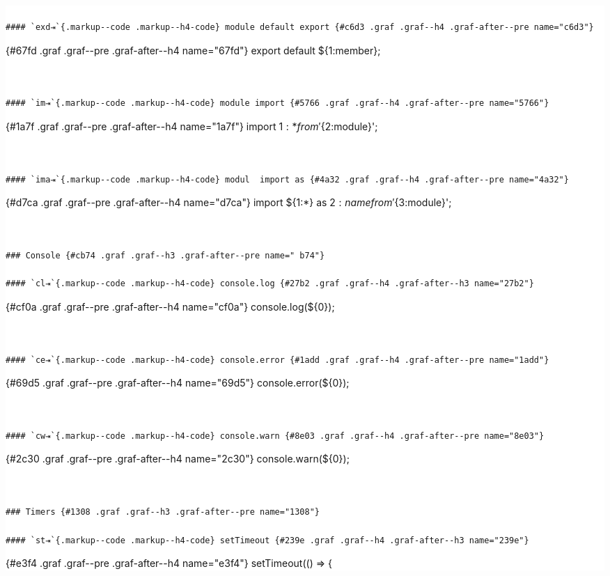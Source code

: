 ```

#### `exd⇥`{.markup--code .markup--h4-code} module default export {#c6d3 .graf .graf--h4 .graf-after--pre name="c6d3"}

```
 {#67fd .graf .graf--pre .graf-after--h4 name="67fd"} 
export default ${1:member};
```


#### `im⇥`{.markup--code .markup--h4-code} module import {#5766 .graf .graf--h4 .graf-after--pre name="5766"}

```
 {#1a7f .graf .graf--pre .graf-after--h4 name="1a7f"}
import ${1:*} from '${2:module}';
```


#### `ima⇥`{.markup--code .markup--h4-code} modul  import as {#4a32 .graf .graf--h4 .graf-after--pre name="4a32"}

```
 {#d7ca .graf .graf--pre .graf-after--h4 name="d7ca"}
import ${1:*} as ${2:name} from '${3:module}';
```


### Console {#cb74 .graf .graf--h3 .graf-after--pre name=" b74"}

#### `cl⇥`{.markup--code .markup--h4-code} console.log {#27b2 .graf .graf--h4 .graf-after--h3 name="27b2"}

```
 {#cf0a .graf .graf--pre .graf-after--h4 name="cf0a"}
console.log(${0});
```
 

#### `ce⇥`{.markup--code .markup--h4-code} console.error {#1add .graf .graf--h4 .graf-after--pre name="1add"}

```
 {#69d5 .graf .graf--pre .graf-after--h4 name="69d5"}
console.error(${0});
```
 

#### `cw⇥`{.markup--code .markup--h4-code} console.warn {#8e03 .graf .graf--h4 .graf-after--pre name="8e03"}

```
 {#2c30 .graf .graf--pre .graf-after--h4 name="2c30"}
console.warn(${0});
```


### Timers {#1308 .graf .graf--h3 .graf-after--pre name="1308"}

#### `st⇥`{.markup--code .markup--h4-code} setTimeout {#239e .graf .graf--h4 .graf-after--h3 name="239e"}

```
 {#e3f4 .graf .graf--pre .graf-after--h4 name="e3f4"}
setTimeout(() => {